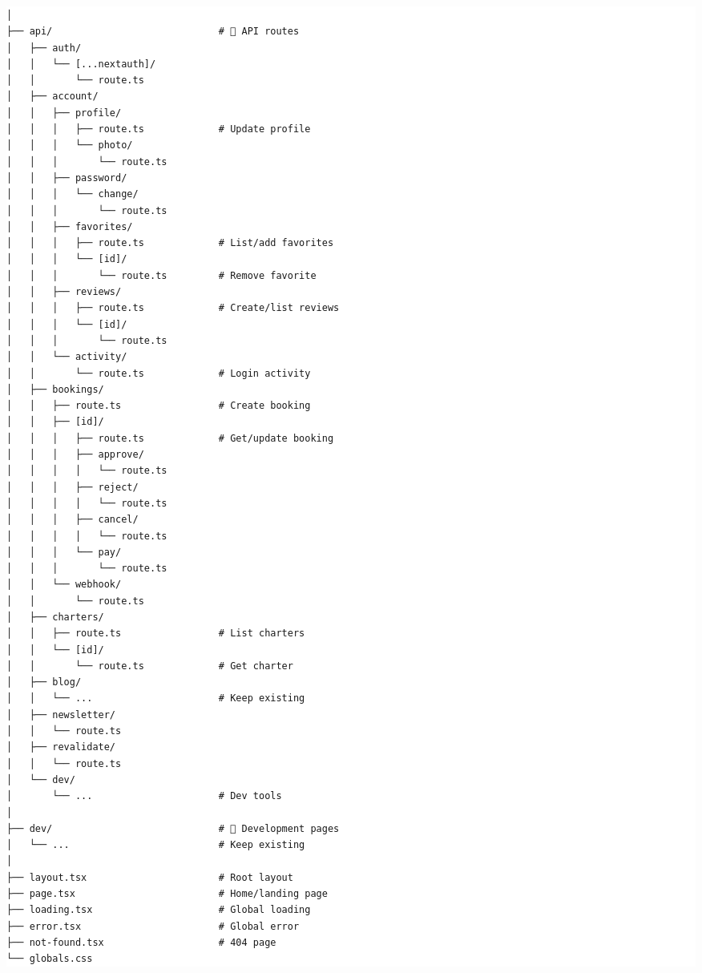 ```
│
├── api/                             # 🔌 API routes
│   ├── auth/
│   │   └── [...nextauth]/
│   │       └── route.ts
│   ├── account/
│   │   ├── profile/
│   │   │   ├── route.ts             # Update profile
│   │   │   └── photo/
│   │   │       └── route.ts
│   │   ├── password/
│   │   │   └── change/
│   │   │       └── route.ts
│   │   ├── favorites/
│   │   │   ├── route.ts             # List/add favorites
│   │   │   └── [id]/
│   │   │       └── route.ts         # Remove favorite
│   │   ├── reviews/
│   │   │   ├── route.ts             # Create/list reviews
│   │   │   └── [id]/
│   │   │       └── route.ts
│   │   └── activity/
│   │       └── route.ts             # Login activity
│   ├── bookings/
│   │   ├── route.ts                 # Create booking
│   │   ├── [id]/
│   │   │   ├── route.ts             # Get/update booking
│   │   │   ├── approve/
│   │   │   │   └── route.ts
│   │   │   ├── reject/
│   │   │   │   └── route.ts
│   │   │   ├── cancel/
│   │   │   │   └── route.ts
│   │   │   └── pay/
│   │   │       └── route.ts
│   │   └── webhook/
│   │       └── route.ts
│   ├── charters/
│   │   ├── route.ts                 # List charters
│   │   └── [id]/
│   │       └── route.ts             # Get charter
│   ├── blog/
│   │   └── ...                      # Keep existing
│   ├── newsletter/
│   │   └── route.ts
│   ├── revalidate/
│   │   └── route.ts
│   └── dev/
│       └── ...                      # Dev tools
│
├── dev/                             # 🔧 Development pages
│   └── ...                          # Keep existing
│
├── layout.tsx                       # Root layout
├── page.tsx                         # Home/landing page
├── loading.tsx                      # Global loading
├── error.tsx                        # Global error
├── not-found.tsx                    # 404 page
└── globals.css
```
